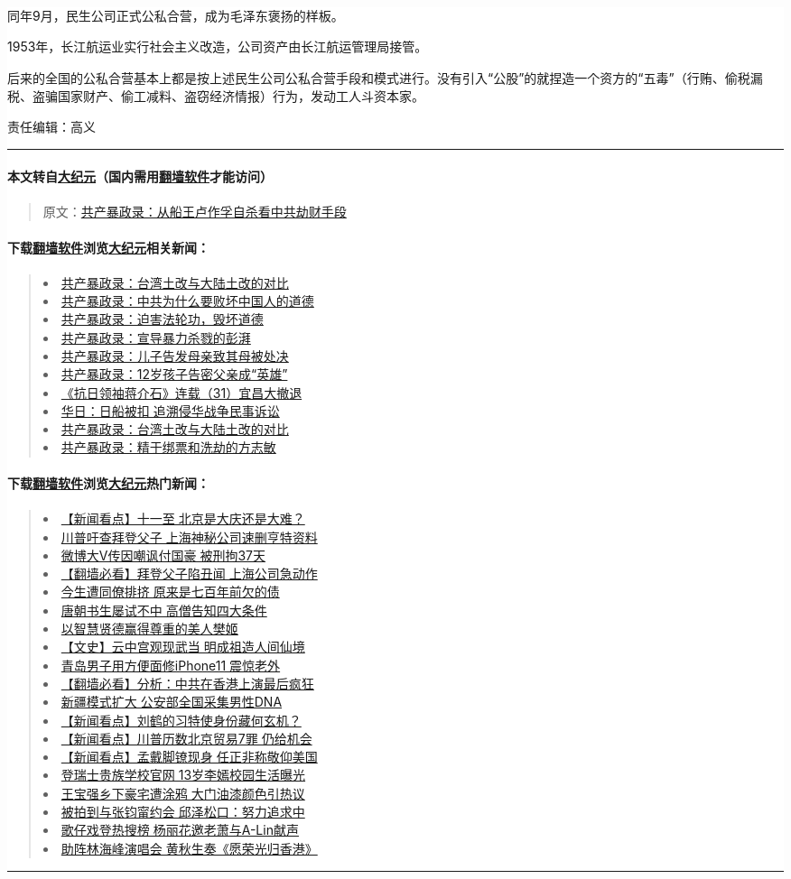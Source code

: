 <p>同年9月，民生公司正式公私合营，成为毛泽东褒扬的样板。</p>
<p>1953年，长江航运业实行社会主义改造，公司资产由长江航运管理局接管。</p>
<p>后来的全国的公私合营基本上都是按上述民生公司公私合营手段和模式进行。没有引入“公股”的就捏造一个资方的“五毒”（行贿、偷税漏税、盗骗国家财产、偷工减料、盗窃经济情报）行为，发动工人斗资本家。</p>
<p>责任编辑：高义</p>
<hr>

#### 本文转自<a href="http://www.epochtimes.com">大纪元</a>（国内需用<a href="https://git.io/JesJV">翻墙软件</a>才能访问）
> 原文：<a href="http://www.epochtimes.com/gb/18/6/1/n10446785.htm">共产暴政录：从船王卢作孚自杀看中共劫财手段</a>
#### 下载<a href="https://git.io/JesJV">翻墙软件</a>浏览<a href="http://www.epochtimes.com">大纪元</a>相关新闻：
> <li><a href="http://www.epochtimes.com/gb/18/4/17/n10310732.htm">共产暴政录：台湾土改与大陆土改的对比</a></li>
> <li><a href="http://www.epochtimes.com/gb/18/3/31/n10265684.htm">共产暴政录：中共为什么要败坏中国人的道德</a></li>
> <li><a href="http://www.epochtimes.com/gb/18/3/30/n10263648.htm">共产暴政录：迫害法轮功，毁坏道德</a></li>
> <li><a href="http://www.epochtimes.com/gb/18/3/30/n10263600.htm">共产暴政录：宣导暴力杀戮的彭湃</a></li>
> <li><a href="http://www.epochtimes.com/gb/18/3/10/n10207223.htm">共产暴政录：儿子告发母亲致其母被处决</a></li>
> <li><a href="http://www.epochtimes.com/gb/18/3/8/n10200300.htm">共产暴政录：12岁孩子告密父亲成“英雄”</a></li>
> <li><a href="http://www.epochtimes.com/gb/15/9/9/n4523586.htm">《抗日领袖蒋介石》连载（31）宜昌大撤退</a></li>
> <li><a href="http://www.epochtimes.com/gb/14/4/22/n4137193.htm">华日：日船被扣 追溯侵华战争民事诉讼</a></li>
> <li><a href="https://github.com/asdfgt5/djy/blob/master/gb/18/4/17/n10310732.md">共产暴政录：台湾土改与大陆土改的对比</a></li>
> <li><a href="https://github.com/asdfgt5/djy/blob/master/gb/18/3/20/n10232804.md">共产暴政录：精于绑票和洗劫的方志敏</a></li>

#### 下载<a href="https://git.io/JesJV">翻墙软件</a>浏览<a href="http://www.epochtimes.com">大纪元</a>热门新闻：
> <li><a href="http://www.epochtimes.com/gb/19/9/26/n11548856.htm">【新闻看点】十一至 北京是大庆还是大难？</a></li>
> <li><a href="http://www.epochtimes.com/gb/19/9/26/n11549060.htm">川普吁查拜登父子 上海神秘公司速删亨特资料</a></li>
> <li><a href="http://www.epochtimes.com/gb/19/9/26/n11548966.htm">微博大V传因嘲讽付国豪 被刑拘37天</a></li>
> <li><a href="http://www.epochtimes.com/gb/19/9/27/n11549410.htm">【翻墙必看】拜登父子陷丑闻 上海公司急动作</a></li>
> <li><a href="http://www.epochtimes.com/gb/15/9/3/n4519621.htm">今生遭同僚排挤 原来是七百年前欠的债</a></li>
> <li><a href="http://www.epochtimes.com/gb/19/9/20/n11534314.htm">唐朝书生屡试不中 高僧告知四大条件</a></li>
> <li><a href="http://www.epochtimes.com/gb/19/9/22/n11539138.htm">以智慧贤德赢得尊重的美人樊姬</a></li>
> <li><a href="http://www.epochtimes.com/gb/16/7/1/n8056353.htm">【文史】云中宫观现武当 明成祖造人间仙境</a></li>
> <li><a href="http://www.epochtimes.com/gb/19/9/25/n11546708.htm">青岛男子用方便面修iPhone11 震惊老外</a></li>
> <li><a href="http://www.epochtimes.com/gb/19/9/25/n11545125.htm">【翻墙必看】分析：中共在香港上演最后疯狂</a></li>
> <li><a href="http://www.epochtimes.com/gb/19/9/25/n11546501.htm">新疆模式扩大 公安部全国采集男性DNA</a></li>
> <li><a href="http://www.epochtimes.com/gb/19/9/27/n11551223.htm">【新闻看点】刘鹤的习特使身份藏何玄机？</a></li>
> <li><a href="http://www.epochtimes.com/gb/19/9/25/n11546490.htm">【新闻看点】川普历数北京贸易7罪 仍给机会</a></li>
> <li><a href="http://www.epochtimes.com/gb/19/9/24/n11544091.htm">【新闻看点】孟戴脚镣现身 任正非称敬仰美国</a></li>
> <li><a href="http://www.epochtimes.com/gb/19/9/24/n11544222.htm">登瑞士贵族学校官网 13岁李嫣校园生活曝光</a></li>
> <li><a href="http://www.epochtimes.com/gb/19/9/24/n11544375.htm">王宝强乡下豪宅遭涂鸦 大门油漆颜色引热议</a></li>
> <li><a href="http://www.epochtimes.com/gb/19/9/25/n11545153.htm">被拍到与张钧甯约会 邱泽松口：努力追求中</a></li>
> <li><a href="http://www.epochtimes.com/gb/19/9/25/n11545320.htm">歌仔戏登热搜榜 杨丽花邀老萧与A-Lin献声</a></li>
> <li><a href="http://www.epochtimes.com/gb/19/9/23/n11541692.htm">助阵林海峰演唱会 黄秋生奏《愿荣光归香港》</a></li>
<hr>
